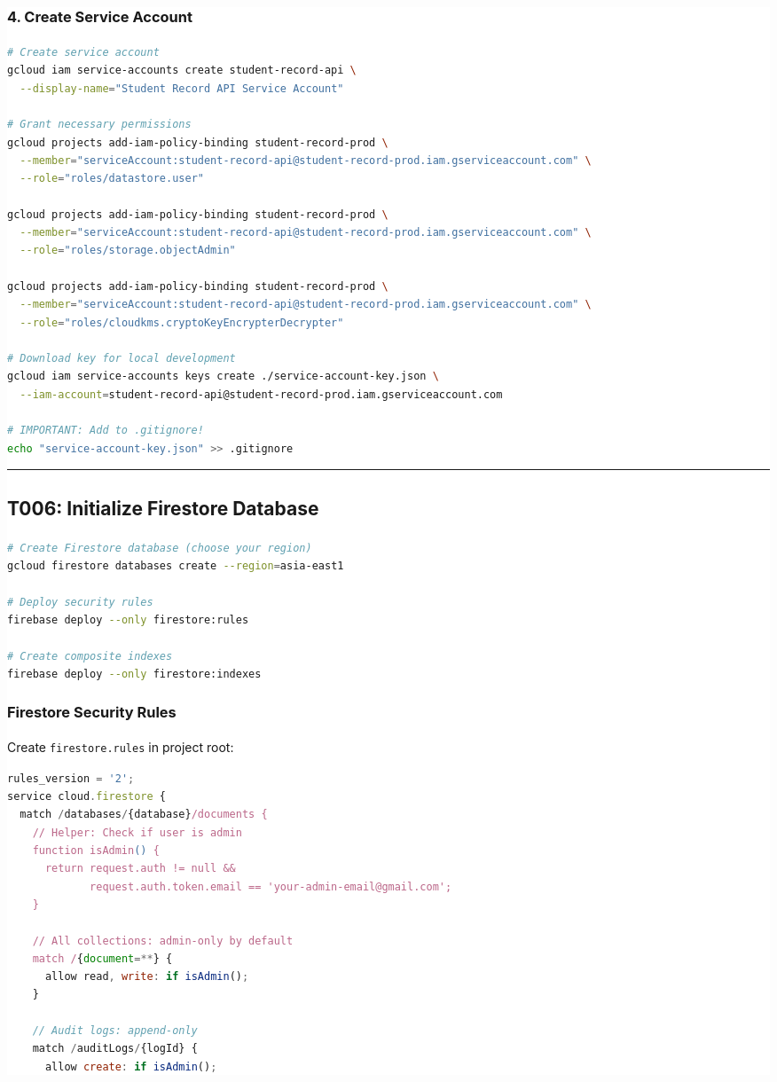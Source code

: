 ### 4. Create Service Account

```bash
# Create service account
gcloud iam service-accounts create student-record-api \
  --display-name="Student Record API Service Account"

# Grant necessary permissions
gcloud projects add-iam-policy-binding student-record-prod \
  --member="serviceAccount:student-record-api@student-record-prod.iam.gserviceaccount.com" \
  --role="roles/datastore.user"

gcloud projects add-iam-policy-binding student-record-prod \
  --member="serviceAccount:student-record-api@student-record-prod.iam.gserviceaccount.com" \
  --role="roles/storage.objectAdmin"

gcloud projects add-iam-policy-binding student-record-prod \
  --member="serviceAccount:student-record-api@student-record-prod.iam.gserviceaccount.com" \
  --role="roles/cloudkms.cryptoKeyEncrypterDecrypter"

# Download key for local development
gcloud iam service-accounts keys create ./service-account-key.json \
  --iam-account=student-record-api@student-record-prod.iam.gserviceaccount.com

# IMPORTANT: Add to .gitignore!
echo "service-account-key.json" >> .gitignore
```

---

## T006: Initialize Firestore Database

```bash
# Create Firestore database (choose your region)
gcloud firestore databases create --region=asia-east1

# Deploy security rules
firebase deploy --only firestore:rules

# Create composite indexes
firebase deploy --only firestore:indexes
```

### Firestore Security Rules

Create `firestore.rules` in project root:

```javascript
rules_version = '2';
service cloud.firestore {
  match /databases/{database}/documents {
    // Helper: Check if user is admin
    function isAdmin() {
      return request.auth != null && 
             request.auth.token.email == 'your-admin-email@gmail.com';
    }
    
    // All collections: admin-only by default
    match /{document=**} {
      allow read, write: if isAdmin();
    }
    
    // Audit logs: append-only
    match /auditLogs/{logId} {
      allow create: if isAdmin();
```